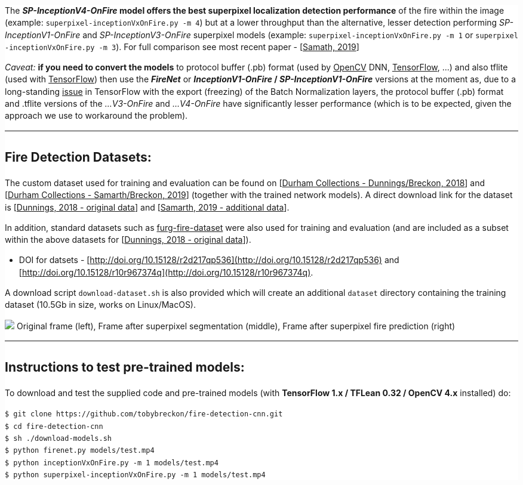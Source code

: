 The **_SP-InceptionV4-OnFire_ model offers the best superpixel localization detection performance** of the fire within the image (example: ```superpixel-inceptionVxOnFire.py -m 4```) but at a lower throughput than the alternative, lesser detection performing _SP-InceptionV1-OnFire_ and _SP-InceptionV3-OnFire_ superpixel models (example: ```superpixel-inceptionVxOnFire.py -m 1``` or ```superpixel-inceptionVxOnFire.py -m 3```). For full comparison see most recent paper - [[Samath, 2019](https://breckon.org/toby/publications/papers/samarth19fire.pdf)]

_Caveat:_ **if you need to convert the models** to protocol buffer (.pb) format (used by [OpenCV](http://www.opencv.org) DNN, [TensorFlow](https://www.tensorflow.org/), ...) and also tflite (used with [TensorFlow](https://www.tensorflow.org/)) then use the **_FireNet_** or **_InceptionV1-OnFire_ / _SP-InceptionV1-OnFire_** versions at the moment as, due to a long-standing [issue](https://github.com/tensorflow/tensorflow/issues/3628) in TensorFlow with the export (freezing) of the Batch Normalization layers, the protocol buffer (.pb) format and .tflite versions of the _...V3-OnFire_ and _...V4-OnFire_ have significantly lesser performance (which is to be expected, given the approach we use to workaround the problem).

---
## Fire Detection Datasets:

The custom dataset used for training and evaluation can be found on [[Durham Collections - Dunnings/Breckon, 2018](https://collections.durham.ac.uk/collections/r1ww72bb497)] and [[Durham Collections - Samarth/Breckon, 2019](https://collections.durham.ac.uk/collections/r2jm214p16f)] (together with the trained network models). A direct download link for the dataset is [[Dunnings, 2018 - original data](https://collections.durham.ac.uk/downloads/r2d217qp536)] and [[Samarth, 2019 - additional data](https://collections.durham.ac.uk/downloads/r10r967374q)].

In addition, standard datasets such as [furg-fire-dataset](https://github.com/steffensbola/furg-fire-dataset) were also used for training and evaluation (and are included as a subset within the above datasets for [[Dunnings, 2018 - original data](https://collections.durham.ac.uk/downloads/r2d217qp536)]).

* DOI for datsets - [http://doi.org/10.15128/r2d217qp536](http://doi.org/10.15128/r2d217qp536) and [http://doi.org/10.15128/r10r967374q](http://doi.org/10.15128/r10r967374q).

A download script ```download-dataset.sh``` is also provided which will create an additional ```dataset``` directory containing the training dataset (10.5Gb in size, works on Linux/MacOS).

![](https://github.com/tobybreckon/fire-detection-cnn/blob/master/images/slic-stages.png)
Original frame (left), Frame after superpixel segmentation (middle), Frame after superpixel fire prediction (right)

---

## Instructions to test pre-trained models:

To download and test the supplied code and pre-trained models (with **TensorFlow 1.x / TFLean 0.32 / OpenCV 4.x** installed) do:

```
$ git clone https://github.com/tobybreckon/fire-detection-cnn.git
$ cd fire-detection-cnn
$ sh ./download-models.sh
$ python firenet.py models/test.mp4
$ python inceptionVxOnFire.py -m 1 models/test.mp4
$ python superpixel-inceptionVxOnFire.py -m 1 models/test.mp4
```
